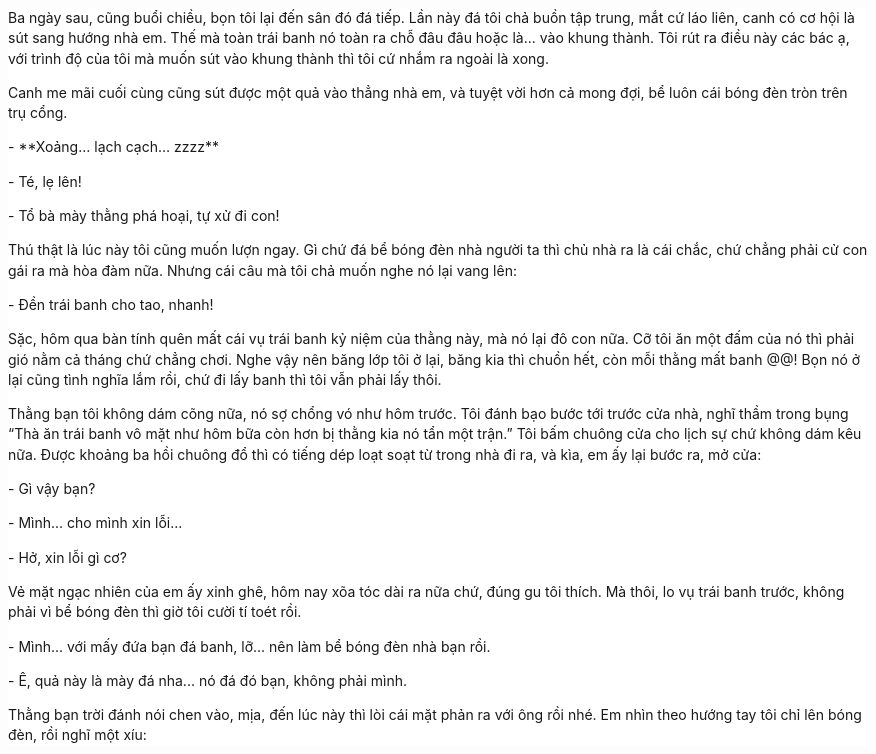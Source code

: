  

Ba ngày sau, cũng buổi chiều, bọn tôi lại đến sân đó đá tiếp. Lần này đá tôi chả buồn tập trung, mắt cứ láo liên, canh có cơ hội là sút sang hướng nhà em. Thế mà toàn trái banh nó toàn ra chỗ đâu đâu hoặc là... vào khung thành. Tôi rút ra điều này các bác ạ, với trình độ của tôi mà muốn sút vào khung thành thì tôi cứ nhắm ra ngoài là xong.

  

Canh me mãi cuối cùng cũng sút được một quả vào thẳng nhà em, và tuyệt vời hơn cả mong đợi, bể luôn cái bóng đèn tròn trên trụ cổng.

  

\- \*\*Xoảng… lạch cạch… zzzz\*\*

\- Té, lẹ lên!

\- Tổ bà mày thằng phá hoại, tự xử đi con!

  

Thú thật là lúc này tôi cũng muốn lượn ngay. Gì chứ đá bể bóng đèn nhà người ta thì chủ nhà ra là cái chắc, chứ chẳng phải cử con gái ra mà hòa đàm nữa. Nhưng cái câu mà tôi chả muốn nghe nó lại vang lên:

  

\- Đền trái banh cho tao, nhanh!

  

Sặc, hôm qua bàn tính quên mất cái vụ trái banh kỷ niệm của thằng này, mà nó lại đô con nữa. Cỡ tôi ăn một đấm của nó thì phải gió nằm cả tháng chứ chẳng chơi. Nghe vậy nên băng lớp tôi ở lại, băng kia thì chuồn hết, còn mỗi thằng mất banh @@! Bọn nó ở lại cũng tình nghĩa lắm rồi, chứ đi lấy banh thì tôi vẫn phải lấy thôi.

  

Thằng bạn tôi không dám cõng nữa, nó sợ chổng vó như hôm trước. Tôi đánh bạo bước tới trước cửa nhà, nghĩ thầm trong bụng “Thà ăn trái banh vô mặt như hôm bữa còn hơn bị thằng kia nó tẩn một trận.” Tôi bấm chuông cửa cho lịch sự chứ không dám kêu nữa. Được khoảng ba hồi chuông đổ thì có tiếng dép loạt soạt từ trong nhà đi ra, và kìa, em ấy lại bước ra, mở cửa:

  

\- Gì vậy bạn?

  

\- Mình... cho mình xin lỗi...

\- Hở, xin lỗi gì cơ?

  

Vẻ mặt ngạc nhiên của em ấy xinh ghê, hôm nay xõa tóc dài ra nữa chứ, đúng gu tôi thích. Mà thôi, lo vụ trái banh trước, không phải vì bể bóng đèn thì giờ tôi cười tí toét rồi.

  

\- Mình... với mấy đứa bạn đá banh, lỡ... nên làm bể bóng đèn nhà bạn rồi.

  

\- Ê, quả này là mày đá nha... nó đá đó bạn, không phải mình. 

  

Thằng bạn trời đánh nói chen vào, mịa, đến lúc này thì lòi cái mặt phản ra với ông rồi nhé. Em nhìn theo hướng tay tôi chỉ lên bóng đèn, rồi nghĩ một xíu:
